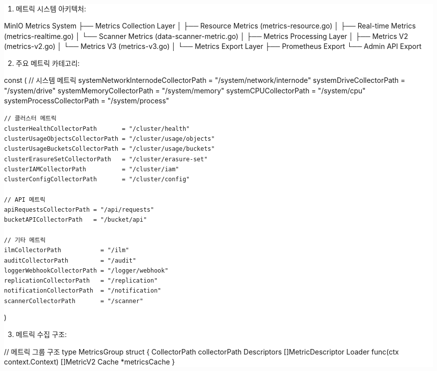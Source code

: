 1. 메트릭 시스템 아키텍처:

MinIO Metrics System
├── Metrics Collection Layer
│   ├── Resource Metrics (metrics-resource.go)
│   ├── Real-time Metrics (metrics-realtime.go)
│   └── Scanner Metrics (data-scanner-metric.go)
│
├── Metrics Processing Layer
│   ├── Metrics V2 (metrics-v2.go)
│   └── Metrics V3 (metrics-v3.go)
│
└── Metrics Export Layer
    ├── Prometheus Export
    └── Admin API Export


2. 주요 메트릭 카테고리:

const (
    // 시스템 메트릭
    systemNetworkInternodeCollectorPath = "/system/network/internode"
    systemDriveCollectorPath           = "/system/drive"
    systemMemoryCollectorPath          = "/system/memory"
    systemCPUCollectorPath             = "/system/cpu"
    systemProcessCollectorPath         = "/system/process"

    // 클러스터 메트릭
    clusterHealthCollectorPath       = "/cluster/health"
    clusterUsageObjectsCollectorPath = "/cluster/usage/objects"
    clusterUsageBucketsCollectorPath = "/cluster/usage/buckets"
    clusterErasureSetCollectorPath   = "/cluster/erasure-set"
    clusterIAMCollectorPath          = "/cluster/iam"
    clusterConfigCollectorPath       = "/cluster/config"

    // API 메트릭
    apiRequestsCollectorPath = "/api/requests"
    bucketAPICollectorPath   = "/bucket/api"

    // 기타 메트릭
    ilmCollectorPath           = "/ilm"
    auditCollectorPath         = "/audit"
    loggerWebhookCollectorPath = "/logger/webhook"
    replicationCollectorPath   = "/replication"
    notificationCollectorPath  = "/notification"
    scannerCollectorPath       = "/scanner"
)


3. 메트릭 수집 구조:

// 메트릭 그룹 구조
type MetricsGroup struct {
    CollectorPath collectorPath
    Descriptors   []MetricDescriptor
    Loader        func(ctx context.Context) []MetricV2
    Cache         *metricsCache
}
